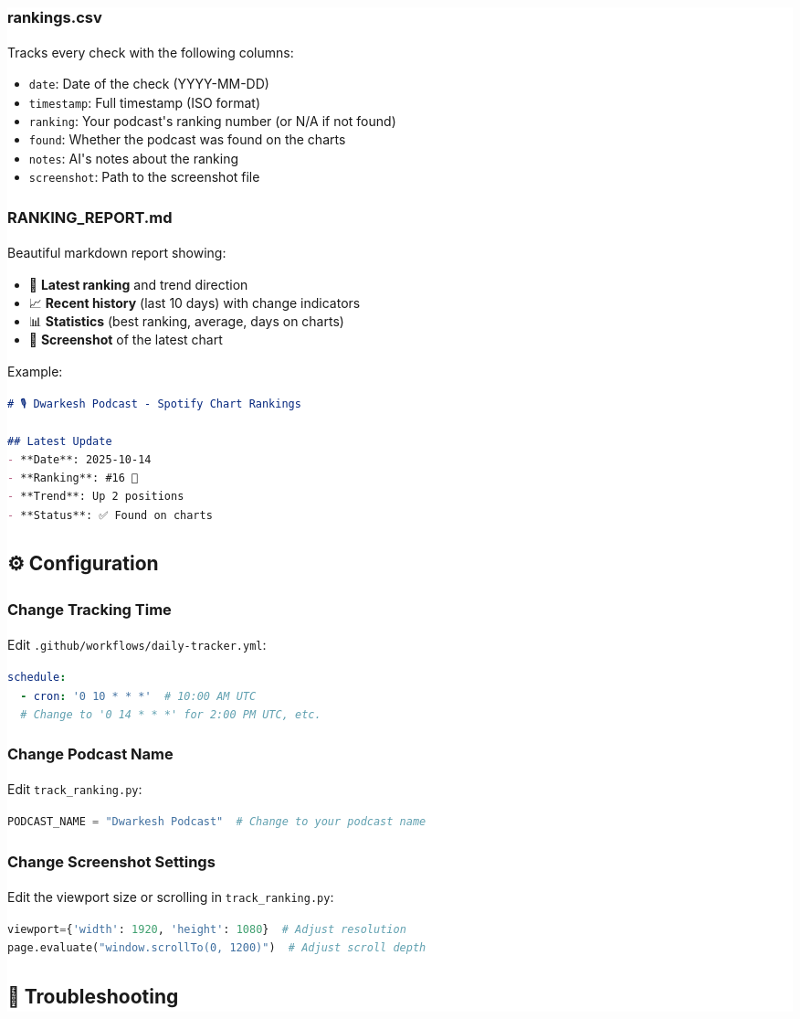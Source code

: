 ### rankings.csv
Tracks every check with the following columns:
- `date`: Date of the check (YYYY-MM-DD)
- `timestamp`: Full timestamp (ISO format)
- `ranking`: Your podcast's ranking number (or N/A if not found)
- `found`: Whether the podcast was found on the charts
- `notes`: AI's notes about the ranking
- `screenshot`: Path to the screenshot file

### RANKING_REPORT.md
Beautiful markdown report showing:
- 🎯 **Latest ranking** and trend direction
- 📈 **Recent history** (last 10 days) with change indicators
- 📊 **Statistics** (best ranking, average, days on charts)
- 📸 **Screenshot** of the latest chart

Example:
```markdown
# 🎙️ Dwarkesh Podcast - Spotify Chart Rankings

## Latest Update
- **Date**: 2025-10-14
- **Ranking**: #16 🚀
- **Trend**: Up 2 positions
- **Status**: ✅ Found on charts
```

## ⚙️ Configuration

### Change Tracking Time
Edit `.github/workflows/daily-tracker.yml`:
```yaml
schedule:
  - cron: '0 10 * * *'  # 10:00 AM UTC
  # Change to '0 14 * * *' for 2:00 PM UTC, etc.
```

### Change Podcast Name
Edit `track_ranking.py`:
```python
PODCAST_NAME = "Dwarkesh Podcast"  # Change to your podcast name
```

### Change Screenshot Settings
Edit the viewport size or scrolling in `track_ranking.py`:
```python
viewport={'width': 1920, 'height': 1080}  # Adjust resolution
page.evaluate("window.scrollTo(0, 1200)")  # Adjust scroll depth
```

## 🔧 Troubleshooting
